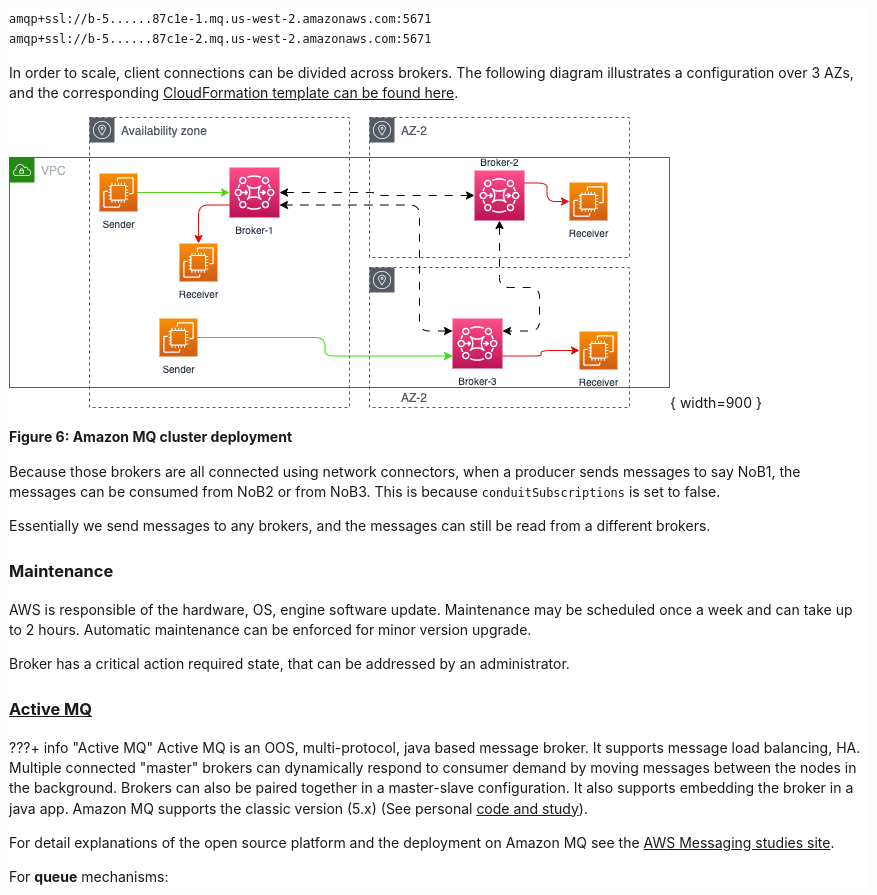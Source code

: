 ```sh
amqp+ssl://b-5......87c1e-1.mq.us-west-2.amazonaws.com:5671
amqp+ssl://b-5......87c1e-2.mq.us-west-2.amazonaws.com:5671
```

In order to scale, client connections can be divided across brokers. The following diagram illustrates a configuration over 3 AZs, and the corresponding [CloudFormation template can be found here](https://s3.amazonaws.com/amazon-mq-workshop/CreateAmazonMQWorkshop.yaml).

![](./diagrams/messaging/mq-mesh.drawio.png){ width=900 }

**Figure 6: Amazon MQ cluster deployment**

Because those brokers are all connected using network connectors, when a producer sends messages to say NoB1, the messages can be consumed from NoB2 or from NoB3. This is because `conduitSubscriptions` is set to false.

Essentially we send messages to any brokers, and the messages can still be read from a different brokers.

### Maintenance

AWS is responsible of the hardware, OS, engine software update. Maintenance may be scheduled once a week and can take up to 2 hours. Automatic maintenance can be enforced for minor version upgrade.

Broker has a critical action required state, that can be addressed by an administrator.

### [Active MQ](https://activemq.apache.org/)

???+ info "Active MQ"
    Active MQ is an OOS, multi-protocol, java based message broker. It supports message load balancing, HA. Multiple connected "master" brokers can dynamically respond to consumer demand by moving messages between the nodes in the background. Brokers can also be paired together in a master-slave configuration. It also supports embedding the broker in a java app. Amazon MQ supports the classic version (5.x) (See personal [code and study](https://jbcodeforce.github.io/aws-messaging-study/)).

For detail explanations of the open source platform and the deployment on Amazon MQ see the [AWS Messaging studies site](https://jbcodeforce.github.io/aws-messaging-study/activemq).


For **queue** mechanisms:
